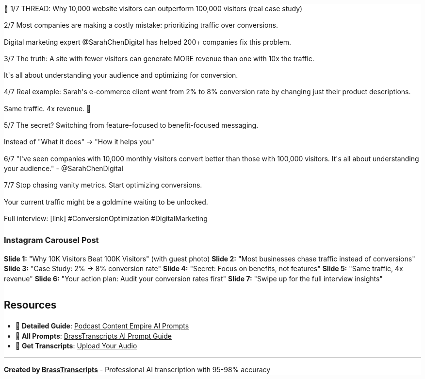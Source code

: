 🧵 1/7 THREAD: Why 10,000 website visitors can outperform 100,000 visitors (real case study)

2/7 Most companies are making a costly mistake: prioritizing traffic over conversions.

Digital marketing expert @SarahChenDigital has helped 200+ companies fix this problem.

3/7 The truth: A site with fewer visitors can generate MORE revenue than one with 10x the traffic.

It's all about understanding your audience and optimizing for conversion.

4/7 Real example: Sarah's e-commerce client went from 2% to 8% conversion rate by changing just their product descriptions.

Same traffic. 4x revenue. 🤯

5/7 The secret? Switching from feature-focused to benefit-focused messaging.

Instead of "What it does" → "How it helps you"

6/7 "I've seen companies with 10,000 monthly visitors convert better than those with 100,000 visitors. It's all about understanding your audience." - @SarahChenDigital

7/7 Stop chasing vanity metrics. Start optimizing conversions.

Your current traffic might be a goldmine waiting to be unlocked.

Full interview: [link] #ConversionOptimization #DigitalMarketing

### Instagram Carousel Post

**Slide 1:** "Why 10K Visitors Beat 100K Visitors" (with guest photo)
**Slide 2:** "Most businesses chase traffic instead of conversions"
**Slide 3:** "Case Study: 2% → 8% conversion rate"
**Slide 4:** "Secret: Focus on benefits, not features"
**Slide 5:** "Same traffic, 4x revenue"
**Slide 6:** "Your action plan: Audit your conversion rates first"
**Slide 7:** "Swipe up for the full interview insights"

## Resources

- 📖 **Detailed Guide**: [Podcast Content Empire AI Prompts](https://brasstranscripts.com/blog/podcast-content-empire-ai-prompts-marketing-assets#prompt-2-social-media-content-suite-generator)
- 🎯 **All Prompts**: [BrassTranscripts AI Prompt Guide](https://brasstranscripts.com/ai-prompt-guide)
- 🎤 **Get Transcripts**: [Upload Your Audio](https://brasstranscripts.com/upload)

---

**Created by [BrassTranscripts](https://brasstranscripts.com)** - Professional AI transcription with 95-98% accuracy